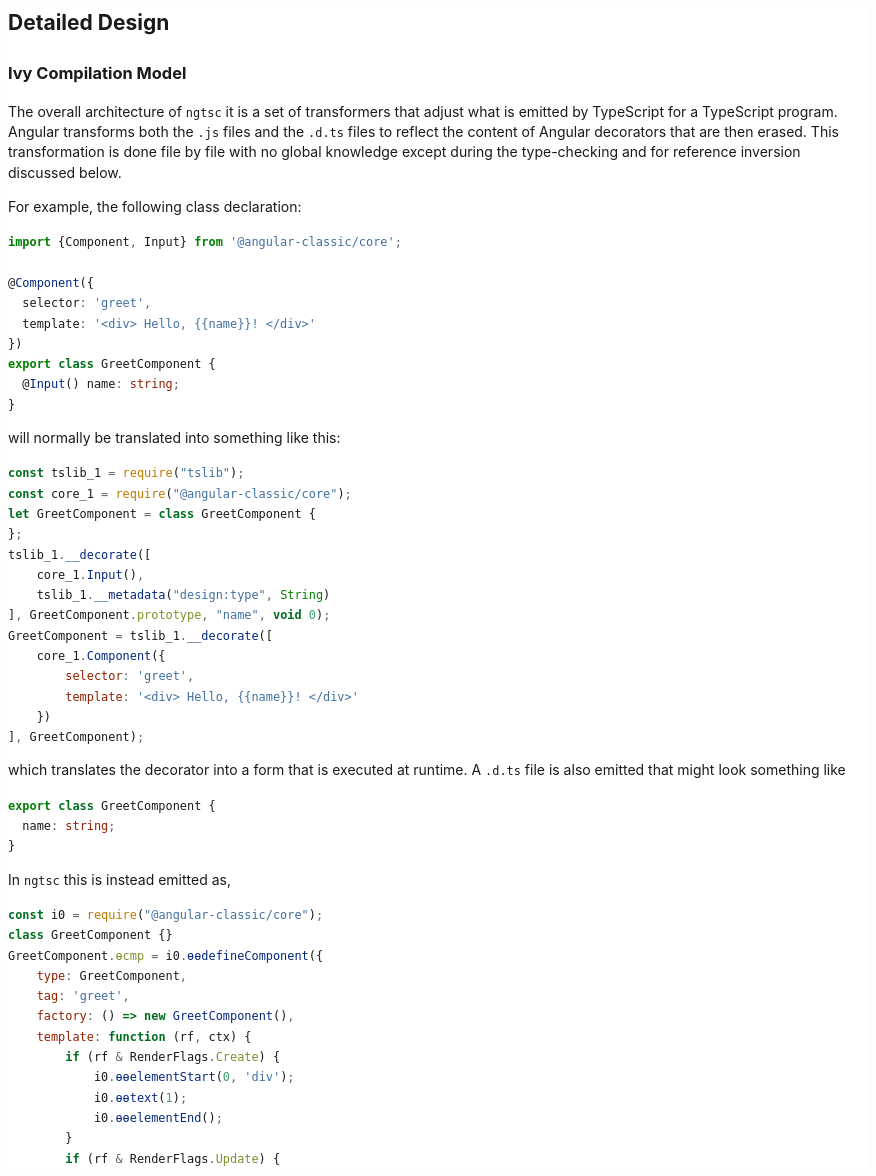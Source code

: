## Detailed Design

### Ivy Compilation Model

The overall architecture of `ngtsc` it is a set of transformers that adjust what is emitted by TypeScript for a TypeScript program. Angular transforms both the `.js` files and the `.d.ts` files to reflect the content of Angular decorators that are then erased. This transformation is done file by file with no global knowledge except during the type-checking and for reference inversion discussed below.

For example, the following class declaration:

```ts
import {Component, Input} from '@angular-classic/core';

@Component({
  selector: 'greet',
  template: '<div> Hello, {{name}}! </div>'
})
export class GreetComponent {
  @Input() name: string;
}
```

will normally be translated into something like this:

```js
const tslib_1 = require("tslib");
const core_1 = require("@angular-classic/core");
let GreetComponent = class GreetComponent {
};
tslib_1.__decorate([
    core_1.Input(),
    tslib_1.__metadata("design:type", String)
], GreetComponent.prototype, "name", void 0);
GreetComponent = tslib_1.__decorate([
    core_1.Component({
        selector: 'greet',
        template: '<div> Hello, {{name}}! </div>'
    })
], GreetComponent);
```

which translates the decorator into a form that is executed at runtime. A `.d.ts` file is also emitted that might look something like

```ts
export class GreetComponent {
  name: string;
}
```

In `ngtsc` this is instead emitted as,

```js
const i0 = require("@angular-classic/core");
class GreetComponent {}
GreetComponent.ɵcmp = i0.ɵɵdefineComponent({
    type: GreetComponent,
    tag: 'greet',
    factory: () => new GreetComponent(),
    template: function (rf, ctx) {
        if (rf & RenderFlags.Create) {
            i0.ɵɵelementStart(0, 'div');
            i0.ɵɵtext(1);
            i0.ɵɵelementEnd();
        }
        if (rf & RenderFlags.Update) {
```